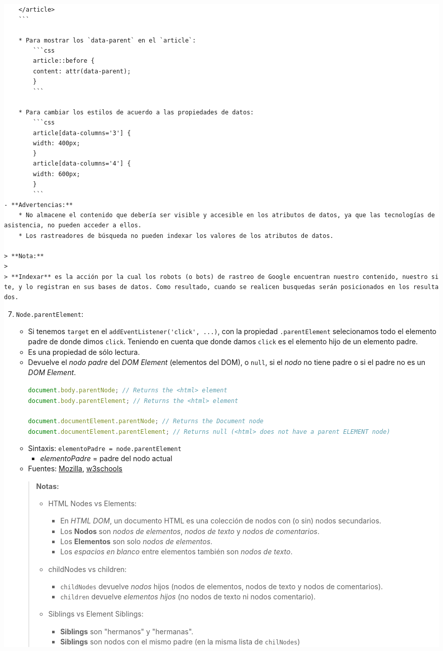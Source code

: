         </article>
        ```

        * Para mostrar los `data-parent` en el `article`:
            ```css
            article::before {
            content: attr(data-parent);
            }
            ```
        
        * Para cambiar los estilos de acuerdo a las propiedades de datos:
            ```css
            article[data-columns='3'] {
            width: 400px;
            }
            article[data-columns='4'] {
            width: 600px;
            }
            ```
    - **Advertencias:**
        * No almacene el contenido que debería ser visible y accesible en los atributos de datos, ya que las tecnologías de asistencia, no pueden acceder a ellos.
        * Los rastreadores de búsqueda no pueden indexar los valores de los atributos de datos.

    > **Nota:**
    > 
    > **Indexar** es la acción por la cual los robots (o bots) de rastreo de Google encuentran nuestro contenido, nuestro site, y lo registran en sus bases de datos. Como resultado, cuando se realicen busquedas serán posicionados en los resultados.

7. `Node.parentElement`:
    - Si tenemos `target` en el `addEventListener('click', ...)`, con la propiedad `.parentElement` selecionamos todo el elemento padre de donde dimos `click`. Teniendo en cuenta que donde damos `click` es el elemento hijo de un elemento padre.
    - Es una propiedad de sólo lectura.
    - Devuelve el *nodo padre* del *DOM Element* (elementos del DOM), o `null`, si el *nodo* no tiene padre o si el padre no es un  *DOM Element*.
        ```javascript
        document.body.parentNode; // Returns the <html> element
        document.body.parentElement; // Returns the <html> element

        document.documentElement.parentNode; // Returns the Document node
        document.documentElement.parentElement; // Returns null (<html> does not have a parent ELEMENT node) 
        ```
    - Sintaxis:
        `elementoPadre = node.parentElement`
        * *elementoPadre* = padre del nodo actual
    - Fuentes: [Mozilla](https://developer.mozilla.org/es/docs/Web/API/Node/parentElement), [w3schools](https://www.w3schools.com/jsref/prop_node_parentelement.asp)
    
    > **Notas:**
    > - HTML Nodes vs Elements:
    >   * En *HTML DOM*, un documento HTML es una colección de nodos con (o sin) nodos secundarios.
    >   * Los **Nodos** son *nodos de elementos*, *nodos de texto* y *nodos de comentarios*.
    >   * Los **Elementos** son solo *nodos de elementos*.
    >   * Los *espacios en blanco* entre elementos también son *nodos de texto*.
    >
    > - childNodes vs children:
    >   * `childNodes` devuelve *nodos* hijos (nodos de elementos, nodos de texto y nodos de comentarios).
    >   * `children` devuelve *elementos hijos* (no nodos de texto ni nodos comentario).
    >
    > - Siblings vs Element Siblings:
    >   * **Siblings** son "hermanos" y "hermanas".
    >   * **Siblings** son nodos con el mismo padre (en la misma lista de `chilNodes`)